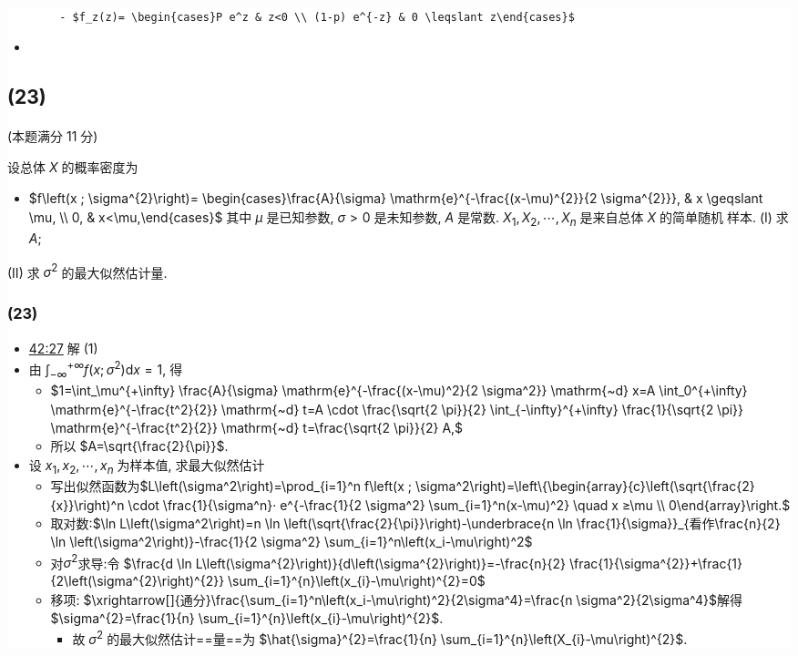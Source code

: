 			- $f_z(z)= \begin{cases}P e^z & z<0 \\ (1-p) e^{-z} & 0 \leqslant z\end{cases}$
- 
## (23)
 (本题满分 11 分)

设总体 $X$ 的概率密度为

- $f\left(x ; \sigma^{2}\right)= \begin{cases}\frac{A}{\sigma} \mathrm{e}^{-\frac{(x-\mu)^{2}}{2 \sigma^{2}}}, & x \geqslant \mu, \\ 0, & x<\mu,\end{cases}$
其中 $\mu$ 是已知参数, $\sigma>0$ 是未知参数, $A$ 是常数. $X_{1}, X_{2}, \cdots, X_{n}$ 是来自总体 $X$ 的简单随机 样本.
(I) 求 $A$;

(II) 求 $\sigma^{2}$ 的最大似然估计量.
### (23)
- [42:27](file:///C:/Users/wangpanfeng/Videos/01.%E6%95%B0%E5%AD%A6%E4%B8%80/06.2019%E5%B9%B4%E6%95%B0%E4%B8%80%E7%9C%9F%E9%A2%98/04.2019%E5%B9%B4%E8%80%83%E7%A0%94%E6%95%B0%E5%AD%A6%E7%9C%9F%E9%A2%98%E8%A7%A3%E7%AD%94%E9%A2%982%EF%BC%88%E6%95%B0%E4%B8%80%EF%BC%89.mp4#t=42:27) 
 解 (1) 
- 由 $\int_{-\infty}^{+\infty} f\left(x ; \sigma^2\right) \mathrm{d} x=1$, 得
	- $1=\int_\mu^{+\infty} \frac{A}{\sigma} \mathrm{e}^{-\frac{(x-\mu)^2}{2 \sigma^2}} \mathrm{~d} x=A \int_0^{+\infty} \mathrm{e}^{-\frac{t^2}{2}} \mathrm{~d} t=A \cdot \frac{\sqrt{2 \pi}}{2} \int_{-\infty}^{+\infty} \frac{1}{\sqrt{2 \pi}} \mathrm{e}^{-\frac{t^2}{2}} \mathrm{~d} t=\frac{\sqrt{2 \pi}}{2} A,$
	- 所以 $A=\sqrt{\frac{2}{\pi}}$.
- 设 $x_{1}, x_{2}, \cdots, x_{n}$ 为样本值, 求最大似然估计
	- 写出似然函数为$L\left(\sigma^2\right)=\prod_{i=1}^n f\left(x ; \sigma^2\right)=\left\{\begin{array}{c}\left(\sqrt{\frac{2}{x}}\right)^n \cdot \frac{1}{\sigma^n}· e^{-\frac{1}{2 \sigma^2} \sum_{i=1}^n(x-\mu)^2} \quad x ≥\mu \\ 0\end{array}\right.$
	- 取对数:$\ln L\left(\sigma^2\right)=n \ln \left(\sqrt{\frac{2}{\pi}}\right)-\underbrace{n \ln \frac{1}{\sigma}}_{看作\frac{n}{2} \ln \left(\sigma^2\right)}-\frac{1}{2 \sigma^2} \sum_{i=1}^n\left(x_i-\mu\right)^2$
	- 对$\sigma^{2}$求导:令 $\frac{d \ln L\left(\sigma^{2}\right)}{d\left(\sigma^{2}\right)}=-\frac{n}{2} \frac{1}{\sigma^{2}}+\frac{1}{2\left(\sigma^{2}\right)^{2}} \sum_{i=1}^{n}\left(x_{i}-\mu\right)^{2}=0$
	- 移项: $\xrightarrow[]{通分}\frac{\sum_{i=1}^n\left(x_i-\mu\right)^2}{2\sigma^4}=\frac{n \sigma^2}{2\sigma^4}$解得 $\sigma^{2}=\frac{1}{n} \sum_{i=1}^{n}\left(x_{i}-\mu\right)^{2}$.
		- 故 $\sigma^{2}$ 的最大似然估计==量==为 $\hat{\sigma}^{2}=\frac{1}{n} \sum_{i=1}^{n}\left(X_{i}-\mu\right)^{2}$.